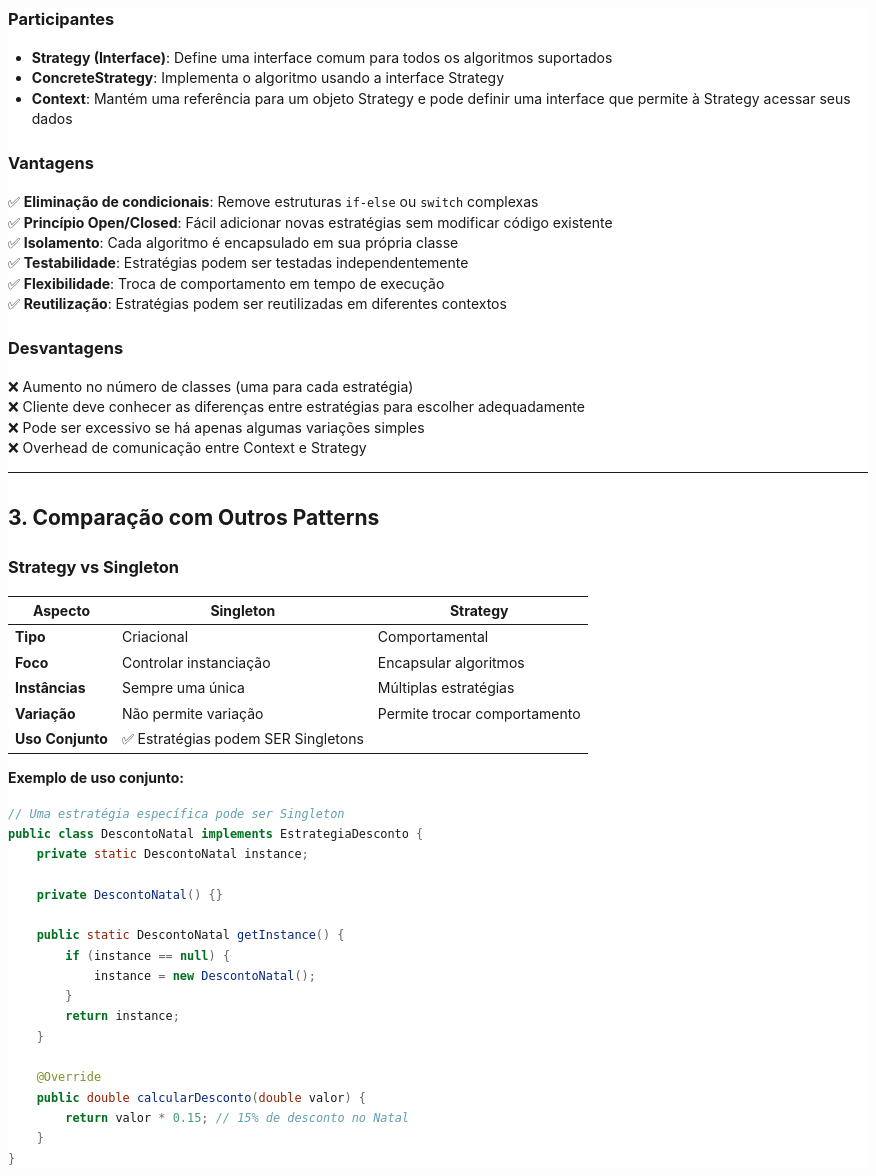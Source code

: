 ### Participantes

- **Strategy (Interface)**: Define uma interface comum para todos os algoritmos suportados
- **ConcreteStrategy**: Implementa o algoritmo usando a interface Strategy
- **Context**: Mantém uma referência para um objeto Strategy e pode definir uma interface que permite à Strategy acessar seus dados

### Vantagens

✅ **Eliminação de condicionais**: Remove estruturas `if-else` ou `switch` complexas  
✅ **Princípio Open/Closed**: Fácil adicionar novas estratégias sem modificar código existente  
✅ **Isolamento**: Cada algoritmo é encapsulado em sua própria classe  
✅ **Testabilidade**: Estratégias podem ser testadas independentemente  
✅ **Flexibilidade**: Troca de comportamento em tempo de execução  
✅ **Reutilização**: Estratégias podem ser reutilizadas em diferentes contextos

### Desvantagens

❌ Aumento no número de classes (uma para cada estratégia)  
❌ Cliente deve conhecer as diferenças entre estratégias para escolher adequadamente  
❌ Pode ser excessivo se há apenas algumas variações simples  
❌ Overhead de comunicação entre Context e Strategy

---

## 3. Comparação com Outros Patterns

### Strategy vs Singleton

| Aspecto | Singleton | Strategy |
|---------|-----------|----------|
| **Tipo** | Criacional | Comportamental |
| **Foco** | Controlar instanciação | Encapsular algoritmos |
| **Instâncias** | Sempre uma única | Múltiplas estratégias |
| **Variação** | Não permite variação | Permite trocar comportamento |
| **Uso Conjunto** | ✅ Estratégias podem SER Singletons | |

**Exemplo de uso conjunto:**
```java
// Uma estratégia específica pode ser Singleton
public class DescontoNatal implements EstrategiaDesconto {
    private static DescontoNatal instance;
    
    private DescontoNatal() {}
    
    public static DescontoNatal getInstance() {
        if (instance == null) {
            instance = new DescontoNatal();
        }
        return instance;
    }
    
    @Override
    public double calcularDesconto(double valor) {
        return valor * 0.15; // 15% de desconto no Natal
    }
}
```
